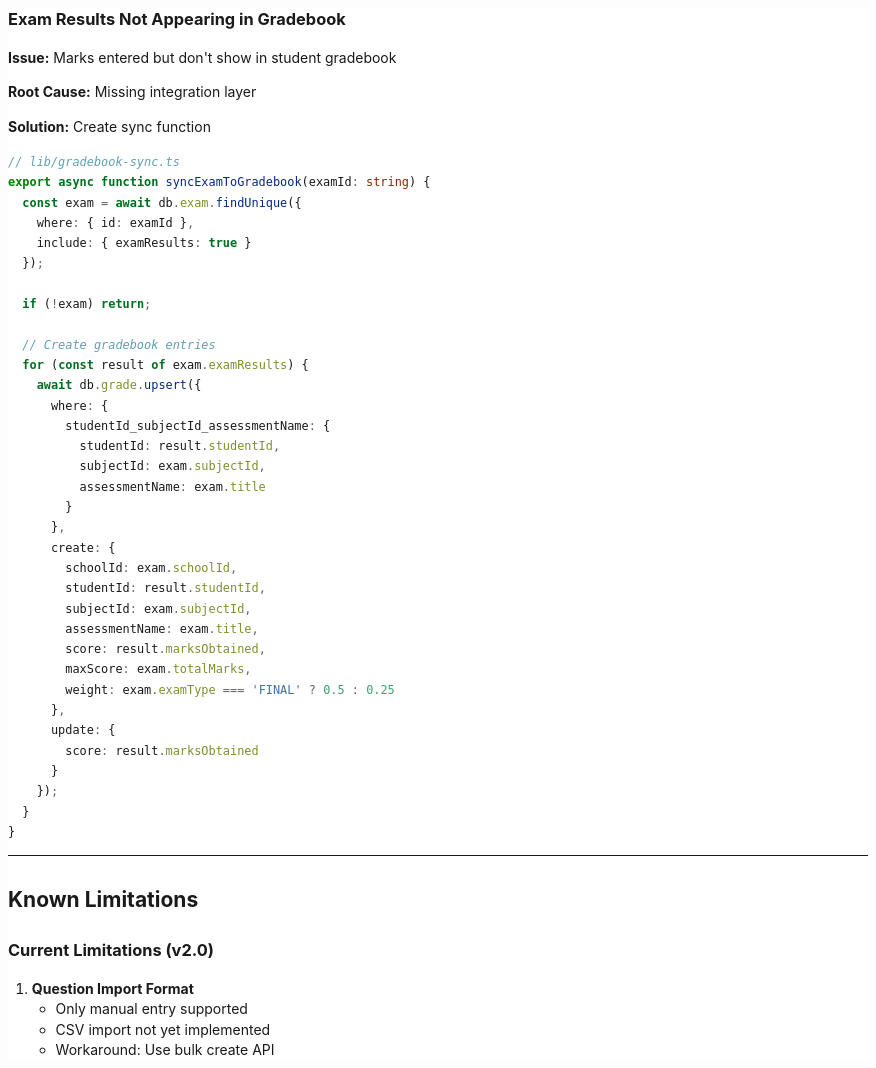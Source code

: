 ### Exam Results Not Appearing in Gradebook

**Issue:** Marks entered but don't show in student gradebook

**Root Cause:** Missing integration layer

**Solution:** Create sync function
```typescript
// lib/gradebook-sync.ts
export async function syncExamToGradebook(examId: string) {
  const exam = await db.exam.findUnique({
    where: { id: examId },
    include: { examResults: true }
  });

  if (!exam) return;

  // Create gradebook entries
  for (const result of exam.examResults) {
    await db.grade.upsert({
      where: {
        studentId_subjectId_assessmentName: {
          studentId: result.studentId,
          subjectId: exam.subjectId,
          assessmentName: exam.title
        }
      },
      create: {
        schoolId: exam.schoolId,
        studentId: result.studentId,
        subjectId: exam.subjectId,
        assessmentName: exam.title,
        score: result.marksObtained,
        maxScore: exam.totalMarks,
        weight: exam.examType === 'FINAL' ? 0.5 : 0.25
      },
      update: {
        score: result.marksObtained
      }
    });
  }
}
```

---

## Known Limitations

### Current Limitations (v2.0)

1. **Question Import Format**
   - Only manual entry supported
   - CSV import not yet implemented
   - Workaround: Use bulk create API
